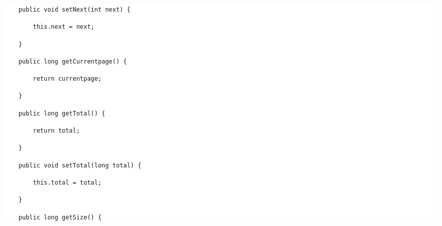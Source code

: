 ```
    public void setNext(int next) {
```

```
        this.next = next;
```

```
    }
```

```

```

```
    public long getCurrentpage() {
```

```
        return currentpage;
```

```
    }
```

```

```

```
    public long getTotal() {
```

```
        return total;
```

```
    }
```

```

```

```
    public void setTotal(long total) {
```

```
        this.total = total;
```

```
    }
```

```

```

```
    public long getSize() {
```
